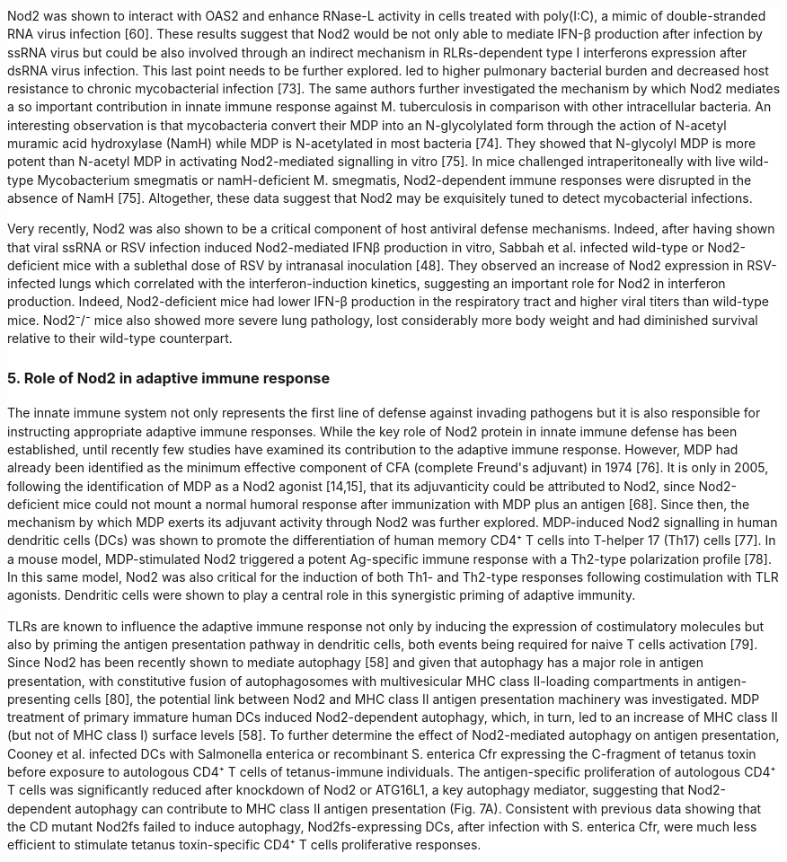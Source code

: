 Nod2 was shown to interact with OAS2 and enhance RNase-L activity in cells treated with poly(I:C), a mimic of double-stranded RNA virus infection [60]. These results suggest that Nod2 would be not only able to mediate IFN-β production after infection by ssRNA virus but could be also involved through an indirect mechanism in RLRs-dependent type I interferons expression after dsRNA virus infection. This last point needs to be further explored.
led to higher pulmonary bacterial burden and decreased host resistance to chronic mycobacterial infection [73]. The same authors further investigated the mechanism by which Nod2 mediates a so important contribution in innate immune response against M. tuberculosis in comparison with other intracellular bacteria. An interesting observation is that mycobacteria convert their MDP into an N-glycolylated form through the action of N-acetyl muramic acid hydroxylase (NamH) while MDP is N-acetylated in most bacteria [74]. They showed that N-glycolyl MDP is more potent than N-acetyl MDP in activating Nod2-mediated signalling in vitro [75]. In mice challenged intraperitoneally with live wild-type Mycobacterium smegmatis or namH-deficient M. smegmatis, Nod2-dependent immune responses were disrupted in the absence of NamH [75]. Altogether, these data suggest that Nod2 may be exquisitely tuned to detect mycobacterial infections.

Very recently, Nod2 was also shown to be a critical component of host antiviral defense mechanisms. Indeed, after having shown that viral ssRNA or RSV infection induced Nod2-mediated IFNβ production in vitro, Sabbah et al. infected wild-type or Nod2-deficient mice with a sublethal dose of RSV by intranasal inoculation [48]. They observed an increase of Nod2 expression in RSV-infected lungs which correlated with the interferon-induction kinetics, suggesting an important role for Nod2 in interferon production. Indeed, Nod2-deficient mice had lower IFN-β production in the respiratory tract and higher viral titers than wild-type mice. Nod2⁻/⁻ mice also showed more severe lung pathology, lost considerably more body weight and had diminished survival relative to their wild-type counterpart.

### 5. Role of Nod2 in adaptive immune response

The innate immune system not only represents the first line of defense against invading pathogens but it is also responsible for instructing appropriate adaptive immune responses. While the key role of Nod2 protein in innate immune defense has been established, until recently few studies have examined its contribution to the adaptive immune response. However, MDP had already been identified as the minimum effective component of CFA (complete Freund's adjuvant) in 1974 [76]. It is only in 2005, following the identification of MDP as a Nod2 agonist [14,15], that its adjuvanticity could be attributed to Nod2, since Nod2-deficient mice could not mount a normal humoral response after immunization with MDP plus an antigen [68]. Since then, the mechanism by which MDP exerts its adjuvant activity through Nod2 was further explored. MDP-induced Nod2 signalling in human dendritic cells (DCs) was shown to promote the differentiation of human memory CD4⁺ T cells into T-helper 17 (Th17) cells [77]. In a mouse model, MDP-stimulated Nod2 triggered a potent Ag-specific immune response with a Th2-type polarization profile [78]. In this same model, Nod2 was also critical for the induction of both Th1- and Th2-type responses following costimulation with TLR agonists. Dendritic cells were shown to play a central role in this synergistic priming of adaptive immunity.

TLRs are known to influence the adaptive immune response not only by inducing the expression of costimulatory molecules but also by priming the antigen presentation pathway in dendritic cells, both events being required for naive T cells activation [79]. Since Nod2 has been recently shown to mediate autophagy [58] and given that autophagy has a major role in antigen presentation, with constitutive fusion of autophagosomes with multivesicular MHC class II-loading compartments in antigen-presenting cells [80], the potential link between Nod2 and MHC class II antigen presentation machinery was investigated. MDP treatment of primary immature human DCs induced Nod2-dependent autophagy, which, in turn, led to an increase of MHC class II (but not of MHC class I) surface levels [58]. To further determine the effect of Nod2-mediated autophagy on antigen presentation, Cooney et al. infected DCs with Salmonella enterica or recombinant S. enterica Cfr expressing the C-fragment of tetanus toxin before exposure to autologous CD4⁺ T cells of tetanus-immune individuals. The antigen-specific proliferation of autologous CD4⁺ T cells was significantly reduced after knockdown of Nod2 or ATG16L1, a key autophagy mediator, suggesting that Nod2-dependent autophagy can contribute to MHC class II antigen presentation (Fig. 7A). Consistent with previous data showing that the CD mutant Nod2fs failed to induce autophagy, Nod2fs-expressing DCs, after infection with S. enterica Cfr, were much less efficient to stimulate tetanus toxin-specific CD4⁺ T cells proliferative responses.
